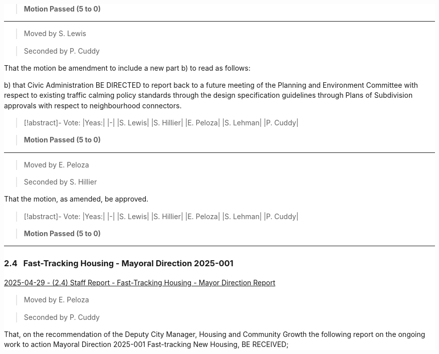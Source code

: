 > **Motion Passed (5 to 0)**

****

> Moved by S. Lewis

> Seconded by P. Cuddy

That the motion be amendment to include a new part b) to read as follows:

b) that Civic Administration BE DIRECTED to report back to a future meeting of the Planning and Environment Committee with respect to existing traffic calming policy standards through the design specification guidelines through Plans of Subdivision approvals with respect to neighbourhood connectors.

> [!abstract]- Vote:
> |Yeas:|
> |-|
> |S. Lewis|
> |S. Hillier|
> |E. Peloza|
> |S. Lehman|
> |P. Cuddy|

> **Motion Passed (5 to 0)**

****

> Moved by E. Peloza

> Seconded by S. Hillier

That the motion, as amended, be approved.

> [!abstract]- Vote:
> |Yeas:|
> |-|
> |S. Lewis|
> |S. Hillier|
> |E. Peloza|
> |S. Lehman|
> |P. Cuddy|

> **Motion Passed (5 to 0)**

****

### 2.4&nbsp;&nbsp;&nbsp;Fast-Tracking Housing - Mayoral Direction 2025-001

[2025-04-29 - (2.4) Staff Report - Fast-Tracking Housing - Mayor Direction Report](<https://pub-london.escribemeetings.com/filestream.ashx?DocumentId=115920>)

> Moved by E. Peloza

> Seconded by P. Cuddy

That, on the recommendation of the Deputy City Manager, Housing and Community Growth the following report on the ongoing work to action Mayoral Direction 2025-001 Fast-tracking New Housing, BE RECEIVED; 
